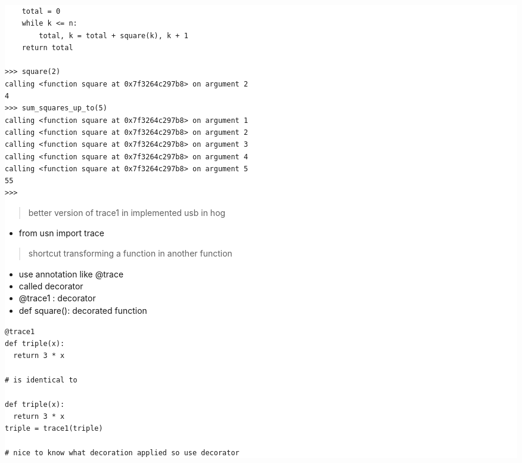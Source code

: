```python3
	total = 0
	while k <= n:
		total, k = total + square(k), k + 1
	return total

>>> square(2)
calling <function square at 0x7f3264c297b8> on argument 2
4
>>> sum_squares_up_to(5)
calling <function square at 0x7f3264c297b8> on argument 1
calling <function square at 0x7f3264c297b8> on argument 2
calling <function square at 0x7f3264c297b8> on argument 3
calling <function square at 0x7f3264c297b8> on argument 4
calling <function square at 0x7f3264c297b8> on argument 5
55
>>> 
```
> better version of trace1 in implemented usb in hog
  * from usn import trace

> shortcut transforming a function in another function 
  * use annotation like @trace
  * called decorator
  * @trace1 : decorator
  * def square(): decorated function

```python3
@trace1
def triple(x):
  return 3 * x

# is identical to

def triple(x):
  return 3 * x
triple = trace1(triple)

# nice to know what decoration applied so use decorator
```



